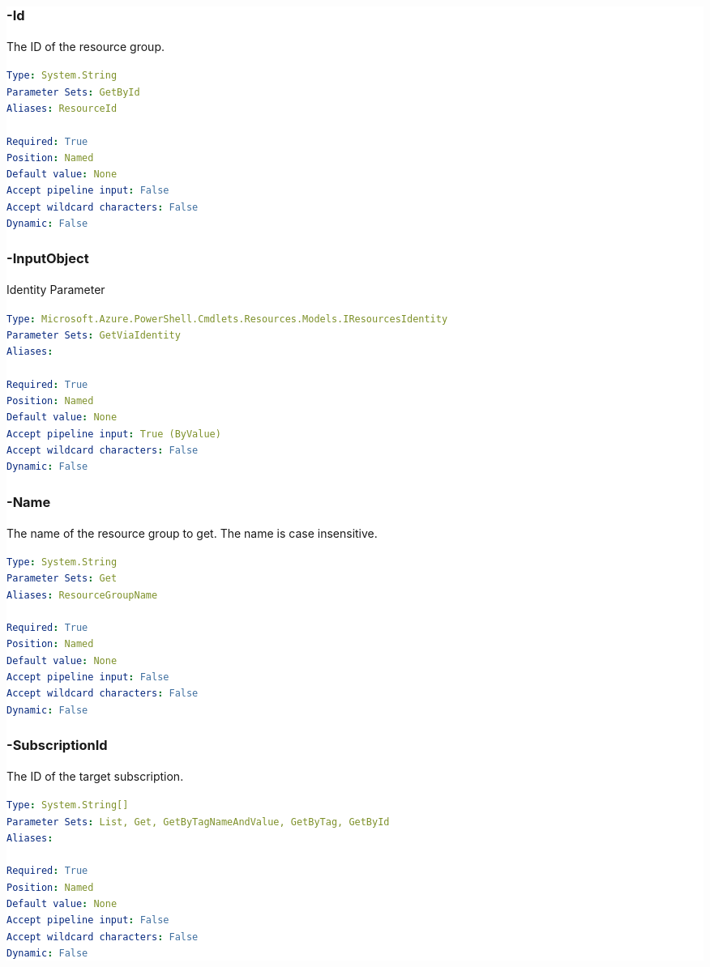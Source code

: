 ### -Id
The ID of the resource group.

```yaml
Type: System.String
Parameter Sets: GetById
Aliases: ResourceId

Required: True
Position: Named
Default value: None
Accept pipeline input: False
Accept wildcard characters: False
Dynamic: False
```

### -InputObject
Identity Parameter

```yaml
Type: Microsoft.Azure.PowerShell.Cmdlets.Resources.Models.IResourcesIdentity
Parameter Sets: GetViaIdentity
Aliases:

Required: True
Position: Named
Default value: None
Accept pipeline input: True (ByValue)
Accept wildcard characters: False
Dynamic: False
```

### -Name
The name of the resource group to get.
The name is case insensitive.

```yaml
Type: System.String
Parameter Sets: Get
Aliases: ResourceGroupName

Required: True
Position: Named
Default value: None
Accept pipeline input: False
Accept wildcard characters: False
Dynamic: False
```

### -SubscriptionId
The ID of the target subscription.

```yaml
Type: System.String[]
Parameter Sets: List, Get, GetByTagNameAndValue, GetByTag, GetById
Aliases:

Required: True
Position: Named
Default value: None
Accept pipeline input: False
Accept wildcard characters: False
Dynamic: False
```
